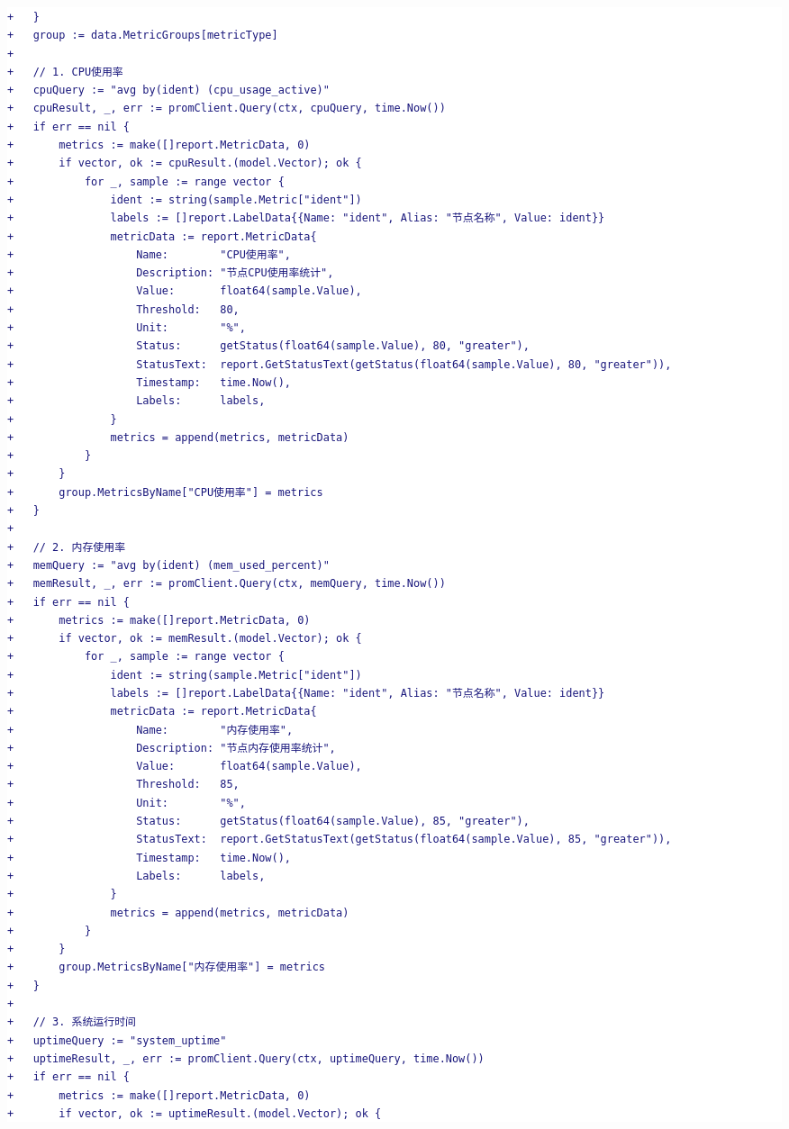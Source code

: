 ```diff
+ 	}
+ 	group := data.MetricGroups[metricType]
+ 
+ 	// 1. CPU使用率
+ 	cpuQuery := "avg by(ident) (cpu_usage_active)"
+ 	cpuResult, _, err := promClient.Query(ctx, cpuQuery, time.Now())
+ 	if err == nil {
+ 		metrics := make([]report.MetricData, 0)
+ 		if vector, ok := cpuResult.(model.Vector); ok {
+ 			for _, sample := range vector {
+ 				ident := string(sample.Metric["ident"])
+ 				labels := []report.LabelData{{Name: "ident", Alias: "节点名称", Value: ident}}
+ 				metricData := report.MetricData{
+ 					Name:        "CPU使用率",
+ 					Description: "节点CPU使用率统计",
+ 					Value:       float64(sample.Value),
+ 					Threshold:   80,
+ 					Unit:        "%",
+ 					Status:      getStatus(float64(sample.Value), 80, "greater"),
+ 					StatusText:  report.GetStatusText(getStatus(float64(sample.Value), 80, "greater")),
+ 					Timestamp:   time.Now(),
+ 					Labels:      labels,
+ 				}
+ 				metrics = append(metrics, metricData)
+ 			}
+ 		}
+ 		group.MetricsByName["CPU使用率"] = metrics
+ 	}
+ 
+ 	// 2. 内存使用率
+ 	memQuery := "avg by(ident) (mem_used_percent)"
+ 	memResult, _, err := promClient.Query(ctx, memQuery, time.Now())
+ 	if err == nil {
+ 		metrics := make([]report.MetricData, 0)
+ 		if vector, ok := memResult.(model.Vector); ok {
+ 			for _, sample := range vector {
+ 				ident := string(sample.Metric["ident"])
+ 				labels := []report.LabelData{{Name: "ident", Alias: "节点名称", Value: ident}}
+ 				metricData := report.MetricData{
+ 					Name:        "内存使用率",
+ 					Description: "节点内存使用率统计",
+ 					Value:       float64(sample.Value),
+ 					Threshold:   85,
+ 					Unit:        "%",
+ 					Status:      getStatus(float64(sample.Value), 85, "greater"),
+ 					StatusText:  report.GetStatusText(getStatus(float64(sample.Value), 85, "greater")),
+ 					Timestamp:   time.Now(),
+ 					Labels:      labels,
+ 				}
+ 				metrics = append(metrics, metricData)
+ 			}
+ 		}
+ 		group.MetricsByName["内存使用率"] = metrics
+ 	}
+ 
+ 	// 3. 系统运行时间
+ 	uptimeQuery := "system_uptime"
+ 	uptimeResult, _, err := promClient.Query(ctx, uptimeQuery, time.Now())
+ 	if err == nil {
+ 		metrics := make([]report.MetricData, 0)
+ 		if vector, ok := uptimeResult.(model.Vector); ok {
```